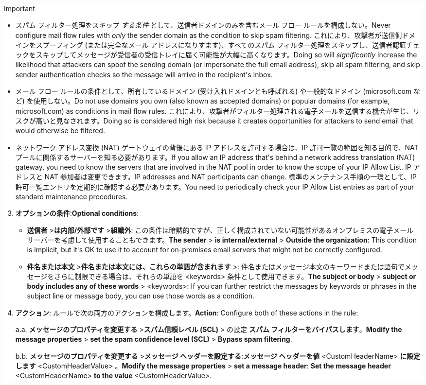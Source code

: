    > [!IMPORTANT]
   >
   > - <span data-ttu-id="907d5-143">スパム フィルター処理をスキップ *する条件* として、送信者ドメインのみを含むメール フロー ルールを構成しない。</span><span class="sxs-lookup"><span data-stu-id="907d5-143">Never configure mail flow rules with *only* the sender domain as the condition to skip spam filtering.</span></span> <span data-ttu-id="907d5-144">これにより、攻撃者が送信側ドメインをスプーフィング (または完全なメール アドレスになりすます)、すべてのスパム フィルター処理をスキップし、送信者認証チェックをスキップしてメッセージが受信者の受信トレイに届く可能性が大幅に高くなります。</span><span class="sxs-lookup"><span data-stu-id="907d5-144">Doing so will *significantly* increase the likelihood that attackers can spoof the sending domain (or impersonate the full email address), skip all spam filtering, and skip sender authentication checks so the message will arrive in the recipient's Inbox.</span></span>
   >
   > - <span data-ttu-id="907d5-145">メール フロー ルールの条件として、所有しているドメイン (受け入れドメインとも呼ばれる) や一般的なドメイン (microsoft.com など) を使用しない。</span><span class="sxs-lookup"><span data-stu-id="907d5-145">Do not use domains you own (also known as accepted domains) or popular domains (for example, microsoft.com) as conditions in mail flow rules.</span></span> <span data-ttu-id="907d5-146">これにより、攻撃者がフィルター処理される電子メールを送信する機会が生じ、リスクが高いと見なされます。</span><span class="sxs-lookup"><span data-stu-id="907d5-146">Doing so is considered high risk because it creates opportunities for attackers to send email that would otherwise be filtered.</span></span>
   >
   > - <span data-ttu-id="907d5-147">ネットワーク アドレス変換 (NAT) ゲートウェイの背後にある IP アドレスを許可する場合は、IP 許可一覧の範囲を知る目的で、NAT プールに関係するサーバーを知る必要があります。</span><span class="sxs-lookup"><span data-stu-id="907d5-147">If you allow an IP address that's behind a network address translation (NAT) gateway, you need to know the servers that are involved in the NAT pool in order to know the scope of your IP Allow List.</span></span> <span data-ttu-id="907d5-148">IP アドレスと NAT 参加者は変更できます。</span><span class="sxs-lookup"><span data-stu-id="907d5-148">IP addresses and NAT participants can change.</span></span> <span data-ttu-id="907d5-149">標準のメンテナンス手順の一環として、IP 許可一覧エントリを定期的に確認する必要があります。</span><span class="sxs-lookup"><span data-stu-id="907d5-149">You need to periodically check your IP Allow List entries as part of your standard maintenance procedures.</span></span>

3. <span data-ttu-id="907d5-150">**オプションの条件**:</span><span class="sxs-lookup"><span data-stu-id="907d5-150">**Optional conditions**:</span></span>

   - <span data-ttu-id="907d5-151">**送信者** \>**は内部/外部です** \>**組織外**: この条件は暗黙的ですが、正しく構成されていない可能性があるオンプレミスの電子メール サーバーを考慮して使用することもできます。</span><span class="sxs-lookup"><span data-stu-id="907d5-151">**The sender** \> **is internal/external** \> **Outside the organization**: This condition is implicit, but it's OK to use it to account for on-premises email servers that might not be correctly configured.</span></span>

   - <span data-ttu-id="907d5-152">**件名または本文** \>**件名または本文には、これらの単語が含まれます** \>: 件名またはメッセージ本文のキーワードまたは語句でメッセージをさらに制限できる場合は、それらの単語を \<keywords\> 条件として使用できます。</span><span class="sxs-lookup"><span data-stu-id="907d5-152">**The subject or body** \> **subject or body includes any of these words** \> \<keywords\>: If you can further restrict the messages by keywords or phrases in the subject line or message body, you can use those words as a condition.</span></span>

4. <span data-ttu-id="907d5-153">**アクション**: ルールで次の両方のアクションを構成します。</span><span class="sxs-lookup"><span data-stu-id="907d5-153">**Action**: Configure both of these actions in the rule:</span></span>

   <span data-ttu-id="907d5-154">a.</span><span class="sxs-lookup"><span data-stu-id="907d5-154">a.</span></span> <span data-ttu-id="907d5-155">**メッセージのプロパティを変更する** \>**スパム信頼レベル (SCL)** \> の設定 **スパム フィルターをバイパスします**。</span><span class="sxs-lookup"><span data-stu-id="907d5-155">**Modify the message properties** \> **set the spam confidence level (SCL)** \> **Bypass spam filtering**.</span></span>

   <span data-ttu-id="907d5-156">b.</span><span class="sxs-lookup"><span data-stu-id="907d5-156">b.</span></span> <span data-ttu-id="907d5-157">**メッセージのプロパティを変更する** \>**メッセージ ヘッダーを設定する**:**メッセージ ヘッダーを値** \<CustomHeaderName\> **に設定します** \<CustomHeaderValue\> 。</span><span class="sxs-lookup"><span data-stu-id="907d5-157">**Modify the message properties** \> **set a message header**: **Set the message header** \<CustomHeaderName\> **to the value** \<CustomHeaderValue\>.</span></span>
